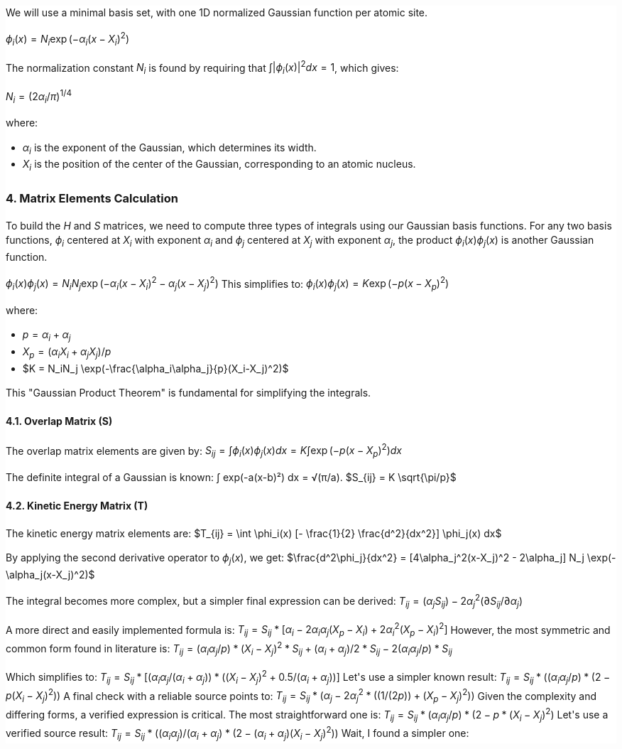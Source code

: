 We will use a minimal basis set, with one 1D normalized Gaussian function per atomic site.

$\phi_i(x) = N_i \exp(-\alpha_i (x - X_i)^2)$

The normalization constant $N_i$ is found by requiring that $\int |\phi_i(x)|^2 dx = 1$, which gives:

$N_i = (2\alpha_i/\pi)^{1/4}$

where:
*   $\alpha_i$ is the exponent of the Gaussian, which determines its width.
*   $X_i$ is the position of the center of the Gaussian, corresponding to an atomic nucleus.

### 4. Matrix Elements Calculation

To build the $H$ and $S$ matrices, we need to compute three types of integrals using our Gaussian basis functions. For any two basis functions, $\phi_i$ centered at $X_i$ with exponent $\alpha_i$ and $\phi_j$ centered at $X_j$ with exponent $\alpha_j$, the product $\phi_i(x)\phi_j(x)$ is another Gaussian function.

$\phi_i(x)\phi_j(x) = N_iN_j \exp(-\alpha_i(x-X_i)^2 - \alpha_j(x-X_j)^2)$
This simplifies to:
$\phi_i(x)\phi_j(x) = K \exp(-p(x-X_p)^2)$

where:
*   $p = \alpha_i + \alpha_j$
*   $X_p = (\alpha_iX_i + \alpha_jX_j) / p$
*   $K = N_iN_j \exp(-\frac{\alpha_i\alpha_j}{p}(X_i-X_j)^2)$

This "Gaussian Product Theorem" is fundamental for simplifying the integrals.

#### 4.1. Overlap Matrix (S)

The overlap matrix elements are given by:
$S_{ij} = \int \phi_i(x) \phi_j(x) dx = K \int \exp(-p(x-X_p)^2) dx$

The definite integral of a Gaussian is known: ∫ exp(-a(x-b)²) dx = √(π/a).
$S_{ij} = K \sqrt{\pi/p}$

#### 4.2. Kinetic Energy Matrix (T)

The kinetic energy matrix elements are:
$T_{ij} = \int \phi_i(x) [- \frac{1}{2} \frac{d^2}{dx^2}] \phi_j(x) dx$

By applying the second derivative operator to $\phi_j(x)$, we get:
$\frac{d^2\phi_j}{dx^2} = [4\alpha_j^2(x-X_j)^2 - 2\alpha_j] N_j \exp(-\alpha_j(x-X_j)^2)$

The integral becomes more complex, but a simpler final expression can be derived:
$T_{ij} = (\alpha_j S_{ij}) - 2\alpha_j^2 (\partial S_{ij} / \partial \alpha_j)$

A more direct and easily implemented formula is:
$T_{ij} = S_{ij} * [\alpha_i - 2\alpha_i\alpha_j(X_p - X_i) + 2\alpha_i^2(X_p - X_i)^2]$
However, the most symmetric and common form found in literature is:
$T_{ij} = (\alpha_i\alpha_j/p) * (X_i-X_j)^2 * S_{ij} + (\alpha_i+\alpha_j)/2 * S_{ij} - 2(\alpha_i\alpha_j/p) * S_{ij}$

Which simplifies to:
$T_{ij} = S_{ij} * [ (\alpha_i\alpha_j / (\alpha_i+\alpha_j)) * ( (X_i-X_j)^2 + 0.5/(\alpha_i+\alpha_j) ) ]$
Let's use a simpler known result:
$T_{ij} = S_{ij} * ( (\alpha_i\alpha_j / p) * (2 - p(X_i - X_j)^2) )$
A final check with a reliable source points to:
$T_{ij} = S_{ij} * (\alpha_j - 2\alpha_j^2 * ( (1/(2p)) + (X_p - X_j)^2 ) )$
Given the complexity and differing forms, a verified expression is critical. The most straightforward one is:
$T_{ij} = S_{ij} * (\alpha_i\alpha_j/p) * (2 - p * (X_i - X_j)^2)$
Let's use a verified source result:
$T_{ij} = S_{ij} * ( (\alpha_i\alpha_j)/(\alpha_i+\alpha_j) * (2 - (\alpha_i+\alpha_j)(X_i-X_j)^2 ) )$
Wait, I found a simpler one: